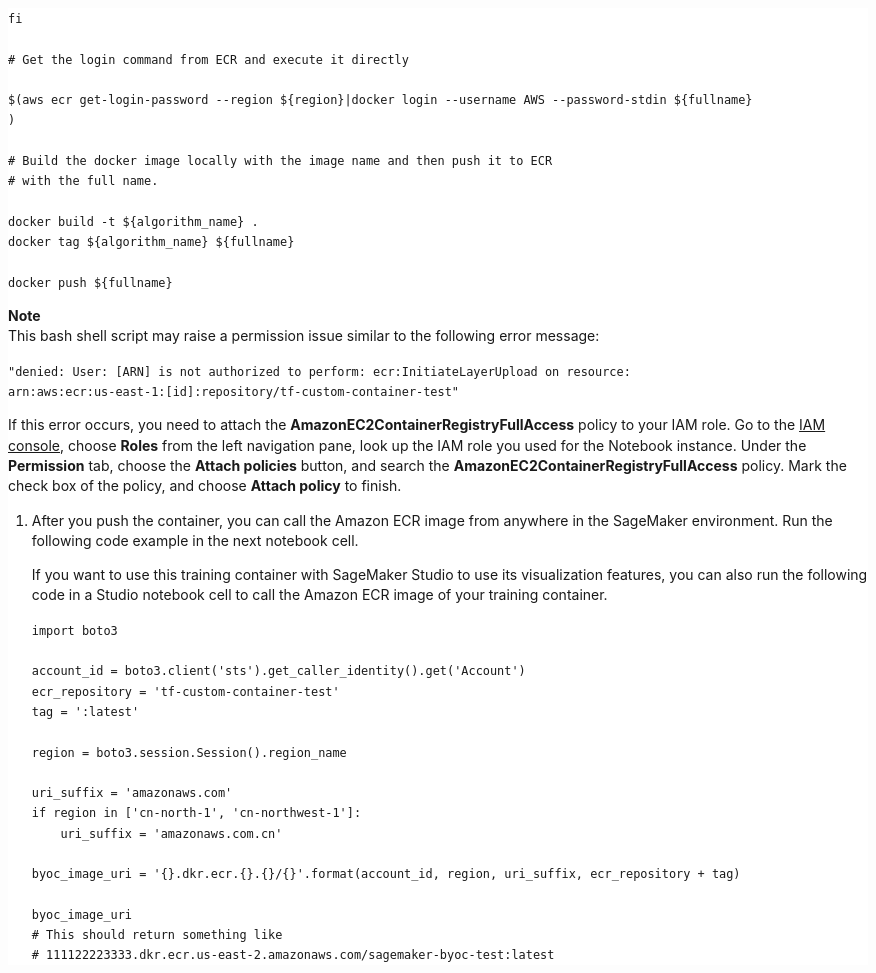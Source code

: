   ```
   fi
   
   # Get the login command from ECR and execute it directly
   
   $(aws ecr get-login-password --region ${region}|docker login --username AWS --password-stdin ${fullname}
   )
   
   # Build the docker image locally with the image name and then push it to ECR
   # with the full name.
   
   docker build -t ${algorithm_name} .
   docker tag ${algorithm_name} ${fullname}
   
   docker push ${fullname}
   ```
**Note**  
This bash shell script may raise a permission issue similar to the following error message:  

   ```
   "denied: User: [ARN] is not authorized to perform: ecr:InitiateLayerUpload on resource:
   arn:aws:ecr:us-east-1:[id]:repository/tf-custom-container-test"
   ```
If this error occurs, you need to attach the **AmazonEC2ContainerRegistryFullAccess** policy to your IAM role\. Go to the [IAM console](https://console.aws.amazon.com/iam/home), choose **Roles** from the left navigation pane, look up the IAM role you used for the Notebook instance\. Under the **Permission** tab, choose the **Attach policies** button, and search the **AmazonEC2ContainerRegistryFullAccess** policy\. Mark the check box of the policy, and choose **Attach policy** to finish\.

1. After you push the container, you can call the Amazon ECR image from anywhere in the SageMaker environment\. Run the following code example in the next notebook cell\. 

   If you want to use this training container with SageMaker Studio to use its visualization features, you can also run the following code in a Studio notebook cell to call the Amazon ECR image of your training container\.

   ```
   import boto3
   
   account_id = boto3.client('sts').get_caller_identity().get('Account')
   ecr_repository = 'tf-custom-container-test'
   tag = ':latest'
   
   region = boto3.session.Session().region_name
   
   uri_suffix = 'amazonaws.com'
   if region in ['cn-north-1', 'cn-northwest-1']:
       uri_suffix = 'amazonaws.com.cn'
   
   byoc_image_uri = '{}.dkr.ecr.{}.{}/{}'.format(account_id, region, uri_suffix, ecr_repository + tag)
   
   byoc_image_uri
   # This should return something like
   # 111122223333.dkr.ecr.us-east-2.amazonaws.com/sagemaker-byoc-test:latest
   ```

